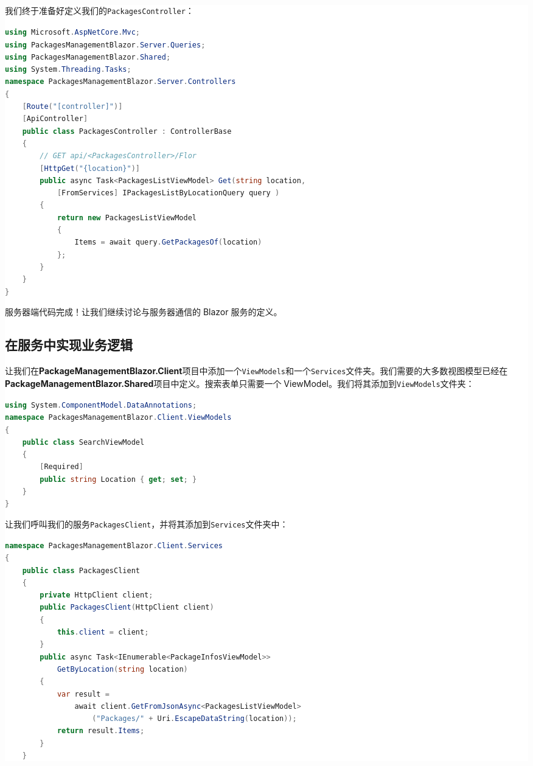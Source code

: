 我们终于准备好定义我们的`PackagesController`：

```cs
using Microsoft.AspNetCore.Mvc;
using PackagesManagementBlazor.Server.Queries;
using PackagesManagementBlazor.Shared;
using System.Threading.Tasks;
namespace PackagesManagementBlazor.Server.Controllers
{
    [Route("[controller]")]
    [ApiController]
    public class PackagesController : ControllerBase
    {
        // GET api/<PackagesController>/Flor
        [HttpGet("{location}")]
        public async Task<PackagesListViewModel> Get(string location, 
            [FromServices] IPackagesListByLocationQuery query )
        {
            return new PackagesListViewModel
            {
                Items = await query.GetPackagesOf(location)
            };
        }  
    }
} 
```

服务器端代码完成！让我们继续讨论与服务器通信的 Blazor 服务的定义。

## 在服务中实现业务逻辑

让我们在**PackageManagementBlazor.Client**项目中添加一个`ViewModels`和一个`Services`文件夹。我们需要的大多数视图模型已经在**PackageManagementBlazor.Shared**项目中定义。搜索表单只需要一个 ViewModel。我们将其添加到`ViewModels`文件夹：

```cs
using System.ComponentModel.DataAnnotations;
namespace PackagesManagementBlazor.Client.ViewModels
{
    public class SearchViewModel
    {
        [Required]
        public string Location { get; set; }
    }
} 
```

让我们呼叫我们的服务`PackagesClient`，并将其添加到`Services`文件夹中：

```cs
namespace PackagesManagementBlazor.Client.Services
{
    public class PackagesClient
    {
        private HttpClient client;
        public PackagesClient(HttpClient client)
        {
            this.client = client;
        }
        public async Task<IEnumerable<PackageInfosViewModel>>
            GetByLocation(string location)
        {
            var result =
                await client.GetFromJsonAsync<PackagesListViewModel>
                    ("Packages/" + Uri.EscapeDataString(location));
            return result.Items;
        }
    }
```